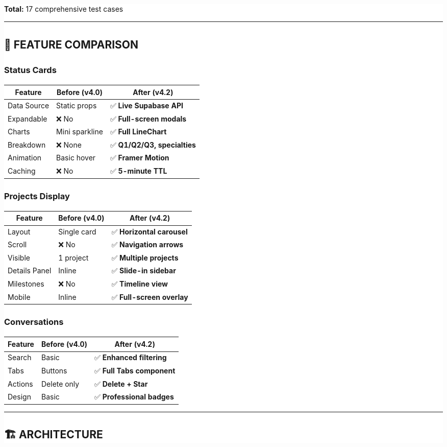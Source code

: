 **Total:** 17 comprehensive test cases

---

## 🎯 FEATURE COMPARISON

### Status Cards

| Feature | Before (v4.0) | After (v4.2) |
|---------|---------------|--------------|
| Data Source | Static props | ✅ **Live Supabase API** |
| Expandable | ❌ No | ✅ **Full-screen modals** |
| Charts | Mini sparkline | ✅ **Full LineChart** |
| Breakdown | ❌ None | ✅ **Q1/Q2/Q3, specialties** |
| Animation | Basic hover | ✅ **Framer Motion** |
| Caching | ❌ No | ✅ **5-minute TTL** |

### Projects Display

| Feature | Before (v4.0) | After (v4.2) |
|---------|---------------|--------------|
| Layout | Single card | ✅ **Horizontal carousel** |
| Scroll | ❌ No | ✅ **Navigation arrows** |
| Visible | 1 project | ✅ **Multiple projects** |
| Details Panel | Inline | ✅ **Slide-in sidebar** |
| Milestones | ❌ No | ✅ **Timeline view** |
| Mobile | Inline | ✅ **Full-screen overlay** |

### Conversations

| Feature | Before (v4.0) | After (v4.2) |
|---------|---------------|--------------|
| Search | Basic | ✅ **Enhanced filtering** |
| Tabs | Buttons | ✅ **Full Tabs component** |
| Actions | Delete only | ✅ **Delete + Star** |
| Design | Basic | ✅ **Professional badges** |

---

## 🏗️ ARCHITECTURE

